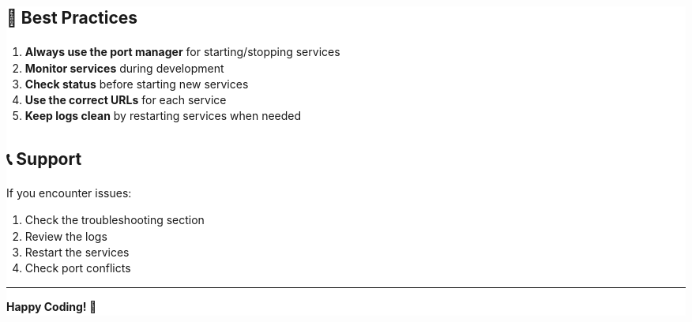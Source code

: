 ## 🎯 Best Practices

1. **Always use the port manager** for starting/stopping services
2. **Monitor services** during development
3. **Check status** before starting new services
4. **Use the correct URLs** for each service
5. **Keep logs clean** by restarting services when needed

## 📞 Support

If you encounter issues:

1. Check the troubleshooting section
2. Review the logs
3. Restart the services
4. Check port conflicts

---

**Happy Coding! 🚀**
